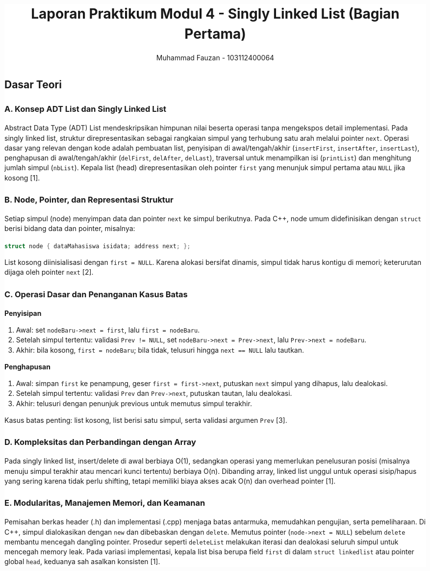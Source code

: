 # <h1 align="center">Laporan Praktikum Modul 4 - Singly Linked List (Bagian Pertama) </h1>
<p align="center">Muhammad Fauzan - 103112400064</p>

## Dasar Teori

### A. Konsep ADT List dan Singly Linked List <br/>
Abstract Data Type (ADT) List mendeskripsikan himpunan nilai beserta operasi tanpa mengekspos detail implementasi. Pada singly linked list, struktur direpresentasikan sebagai rangkaian simpul yang terhubung satu arah melalui pointer `next`. Operasi dasar yang relevan dengan kode adalah pembuatan list, penyisipan di awal/tengah/akhir (`insertFirst`, `insertAfter`, `insertLast`), penghapusan di awal/tengah/akhir (`delFirst`, `delAfter`, `delLast`), traversal untuk menampilkan isi (`printList`) dan menghitung jumlah simpul (`nbList`). Kepala list (head) direpresentasikan oleh pointer `first` yang menunjuk simpul pertama atau `NULL` jika kosong [1].

### B. Node, Pointer, dan Representasi Struktur <br/>
Setiap simpul (node) menyimpan data dan pointer `next` ke simpul berikutnya. Pada C++, node umum didefinisikan dengan `struct` berisi bidang data dan pointer, misalnya:
```cpp
struct node { dataMahasiswa isidata; address next; };
```
List kosong diinisialisasi dengan `first = NULL`. Karena alokasi bersifat dinamis, simpul tidak harus kontigu di memori; keterurutan dijaga oleh pointer `next` [2].

### C. Operasi Dasar dan Penanganan Kasus Batas <br/>
**Penyisipan**  
1) Awal: set `nodeBaru->next = first`, lalu `first = nodeBaru`.  
2) Setelah simpul tertentu: validasi `Prev != NULL`, set `nodeBaru->next = Prev->next`, lalu `Prev->next = nodeBaru`.  
3) Akhir: bila kosong, `first = nodeBaru`; bila tidak, telusuri hingga `next == NULL` lalu tautkan.

**Penghapusan**  
1) Awal: simpan `first` ke penampung, geser `first = first->next`, putuskan `next` simpul yang dihapus, lalu dealokasi.  
2) Setelah simpul tertentu: validasi `Prev` dan `Prev->next`, putuskan tautan, lalu dealokasi.  
3) Akhir: telusuri dengan penunjuk previous untuk memutus simpul terakhir.

Kasus batas penting: list kosong, list berisi satu simpul, serta validasi argumen `Prev` [3].

### D. Kompleksitas dan Perbandingan dengan Array <br/>
Pada singly linked list, insert/delete di awal berbiaya O(1), sedangkan operasi yang memerlukan penelusuran posisi (misalnya menuju simpul terakhir atau mencari kunci tertentu) berbiaya O(n). Dibanding array, linked list unggul untuk operasi sisip/hapus yang sering karena tidak perlu shifting, tetapi memiliki biaya akses acak O(n) dan overhead pointer [1].

### E. Modularitas, Manajemen Memori, dan Keamanan <br/>
Pemisahan berkas header (.h) dan implementasi (.cpp) menjaga batas antarmuka, memudahkan pengujian, serta pemeliharaan. Di C++, simpul dialokasikan dengan `new` dan dibebaskan dengan `delete`. Memutus pointer (`node->next = NULL`) sebelum `delete` membantu mencegah dangling pointer. Prosedur seperti `deleteList` melakukan iterasi dan dealokasi seluruh simpul untuk mencegah memory leak. Pada variasi implementasi, kepala list bisa berupa field `first` di dalam `struct linkedlist` atau pointer global `head`, keduanya sah asalkan konsisten [1].
    